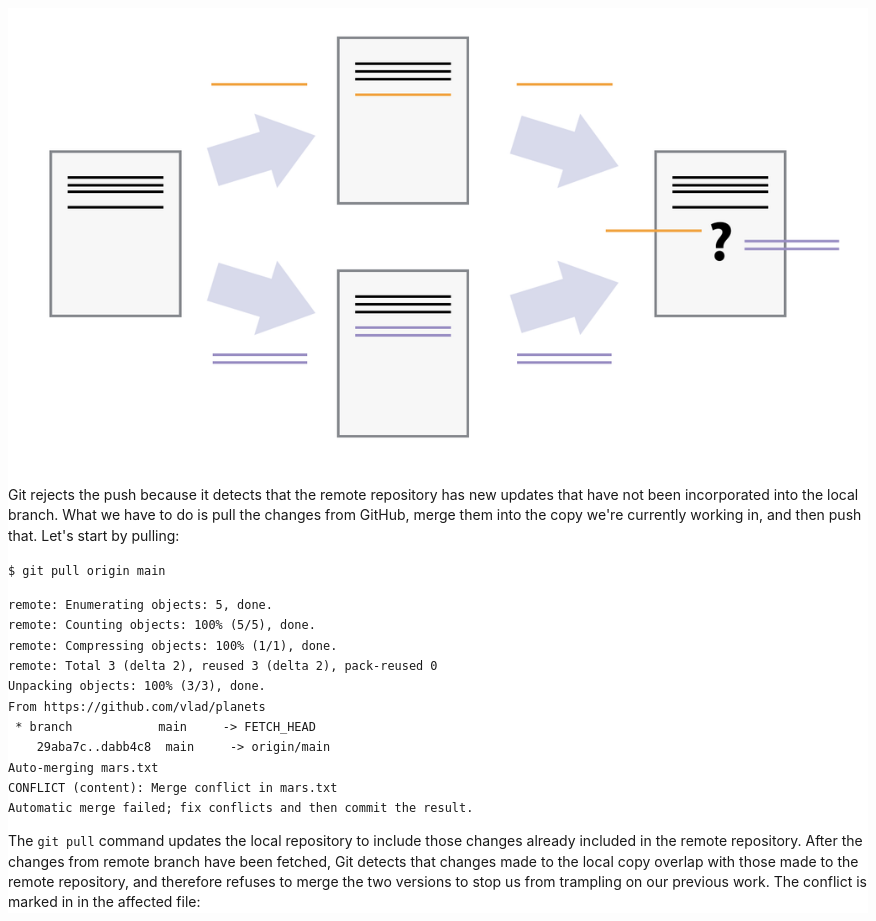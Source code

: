 ![The Conflicting Changes](../../fig/conflict.svg)

Git rejects the push because it detects that the remote repository has new updates that have not been
incorporated into the local branch.
What we have to do is pull the changes from GitHub,
merge them into the copy we're currently working in, and then push that.
Let's start by pulling:

~~~bash
$ git pull origin main
~~~

~~~
remote: Enumerating objects: 5, done.
remote: Counting objects: 100% (5/5), done.
remote: Compressing objects: 100% (1/1), done.
remote: Total 3 (delta 2), reused 3 (delta 2), pack-reused 0
Unpacking objects: 100% (3/3), done.
From https://github.com/vlad/planets
 * branch            main     -> FETCH_HEAD
    29aba7c..dabb4c8  main     -> origin/main
Auto-merging mars.txt
CONFLICT (content): Merge conflict in mars.txt
Automatic merge failed; fix conflicts and then commit the result.
~~~

The `git pull` command updates the local repository to include those
changes already included in the remote repository.
After the changes from remote branch have been fetched, Git detects that changes made to the local copy
overlap with those made to the remote repository, and therefore refuses to merge the two versions to
stop us from trampling on our previous work. The conflict is marked in
in the affected file:
